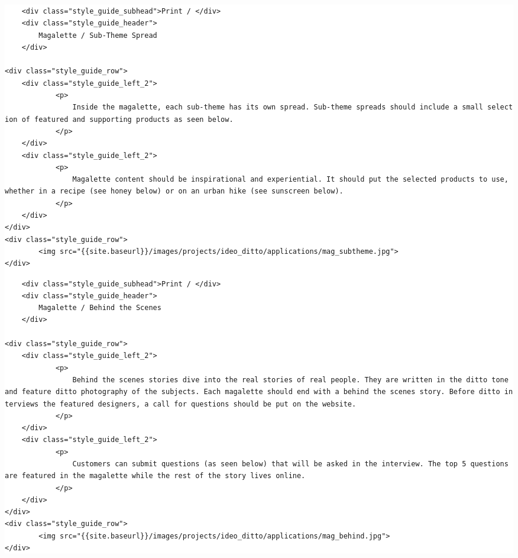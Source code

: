 </div>











<div class="style_guide_group" id="print_magalette_sub_theme"> 

		<div class="style_guide_subhead">Print / </div>
		<div class="style_guide_header">
			Magalette / Sub-Theme Spread
		</div>

	<div class="style_guide_row"> 
		<div class="style_guide_left_2">
				<p>
					Inside the magalette, each sub-theme has its own spread. Sub-theme spreads should include a small selection of featured and supporting products as seen below.
				</p>
		</div>
		<div class="style_guide_left_2">
				<p>
					Magalette content should be inspirational and experiential. It should put the selected products to use, whether in a recipe (see honey below) or on an urban hike (see sunscreen below).
				</p>
		</div>
	</div>
	<div class="style_guide_row"> 
			<img src="{{site.baseurl}}/images/projects/ideo_ditto/applications/mag_subtheme.jpg">
	</div>

</div>








<div class="style_guide_group" id="print_magalette_behind"> 

		<div class="style_guide_subhead">Print / </div>
		<div class="style_guide_header">
			Magalette / Behind the Scenes
		</div>

	<div class="style_guide_row"> 
		<div class="style_guide_left_2">
				<p>
					Behind the scenes stories dive into the real stories of real people. They are written in the ditto tone and feature ditto photography of the subjects. Each magalette should end with a behind the scenes story. Before ditto interviews the featured designers, a call for questions should be put on the website.
				</p>
		</div>
		<div class="style_guide_left_2">
				<p>
					Customers can submit questions (as seen below) that will be asked in the interview. The top 5 questions are featured in the magalette while the rest of the story lives online.
				</p>
		</div>
	</div>
	<div class="style_guide_row"> 
			<img src="{{site.baseurl}}/images/projects/ideo_ditto/applications/mag_behind.jpg">
	</div>
